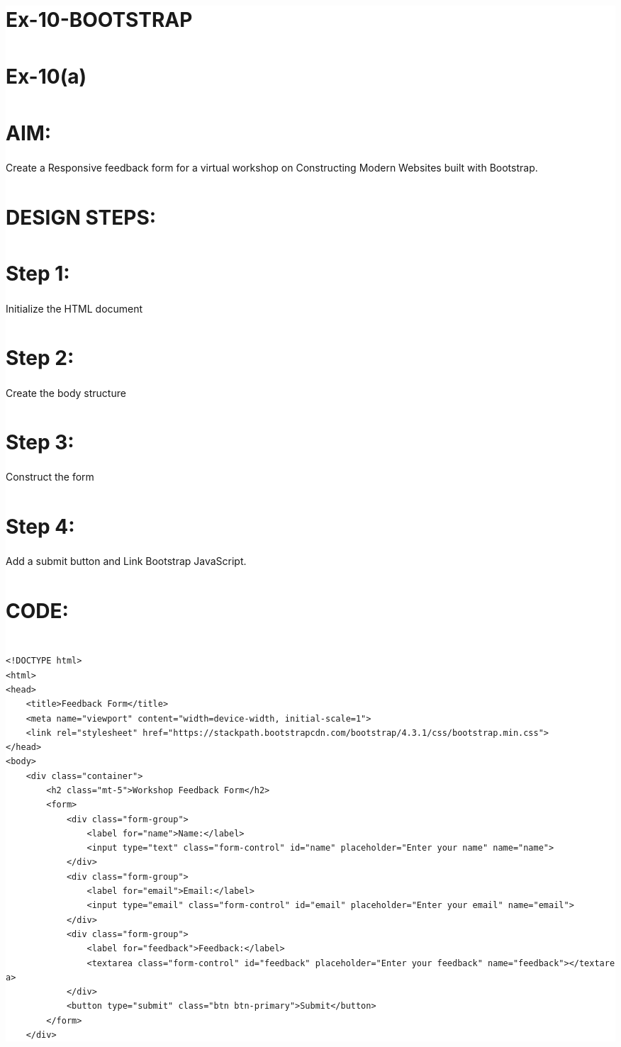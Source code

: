 # Ex-10-BOOTSTRAP
# Ex-10(a)
# AIM:
Create a Responsive feedback form for a virtual workshop on Constructing Modern Websites built with Bootstrap.

# DESIGN STEPS:
# Step 1:
Initialize the HTML document

# Step 2:
Create the body structure

# Step 3:
Construct the form

# Step 4:
Add a submit button and Link Bootstrap JavaScript.

# CODE:
```

<!DOCTYPE html>
<html>
<head>
    <title>Feedback Form</title>
    <meta name="viewport" content="width=device-width, initial-scale=1">
    <link rel="stylesheet" href="https://stackpath.bootstrapcdn.com/bootstrap/4.3.1/css/bootstrap.min.css">
</head>
<body>
    <div class="container">
        <h2 class="mt-5">Workshop Feedback Form</h2>
        <form>
            <div class="form-group">
                <label for="name">Name:</label>
                <input type="text" class="form-control" id="name" placeholder="Enter your name" name="name">
            </div>
            <div class="form-group">
                <label for="email">Email:</label>
                <input type="email" class="form-control" id="email" placeholder="Enter your email" name="email">
            </div>
            <div class="form-group">
                <label for="feedback">Feedback:</label>
                <textarea class="form-control" id="feedback" placeholder="Enter your feedback" name="feedback"></textarea>
            </div>
            <button type="submit" class="btn btn-primary">Submit</button>
        </form>
    </div>
```